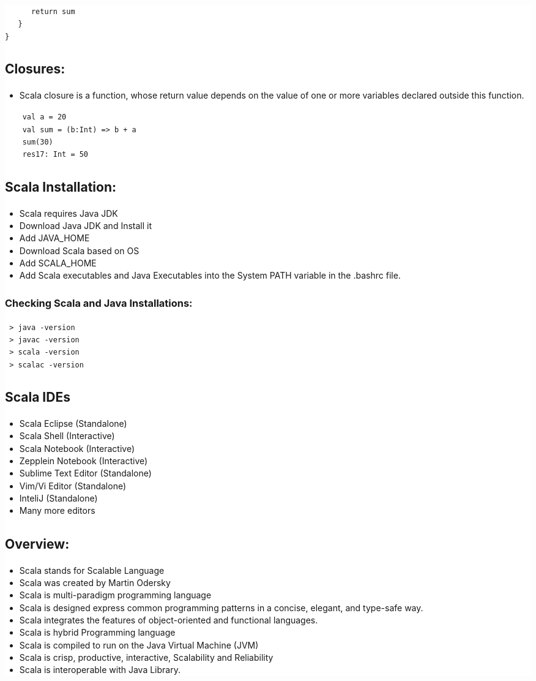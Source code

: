 ```
      return sum
   }
}
```

## Closures:
* Scala closure is a function, whose return value depends on the value of one or more variables declared outside this function.
```
	val a = 20
	val sum = (b:Int) => b + a
	sum(30)
	res17: Int = 50
```


## Scala Installation:
* Scala requires Java JDK
* Download Java JDK and Install it
* Add JAVA_HOME
* Download Scala based on OS
* Add SCALA_HOME
* Add Scala executables and Java Executables into the System PATH variable in the .bashrc file.
### Checking Scala and Java Installations:
 ```
  > java -version
  > javac -version
  > scala -version
  > scalac -version
  ```
 ## Scala IDEs
 * Scala Eclipse (Standalone)
 * Scala Shell (Interactive)
 * Scala Notebook (Interactive)
 * Zepplein Notebook (Interactive)
 * Sublime Text Editor (Standalone)
 * Vim/Vi Editor (Standalone)
 * InteliJ (Standalone)
 * Many more editors



## Overview:

* Scala stands for Scalable Language
* Scala was created by Martin Odersky
* Scala is multi-paradigm programming language
* Scala is designed express common programming patterns in a concise, elegant, and type-safe way.
* Scala integrates the features of object-oriented and functional languages.
* Scala is hybrid Programming language
* Scala is compiled to run on the Java Virtual Machine (JVM)
* Scala is crisp, productive, interactive, Scalability and Reliability
* Scala is interoperable with Java Library.
